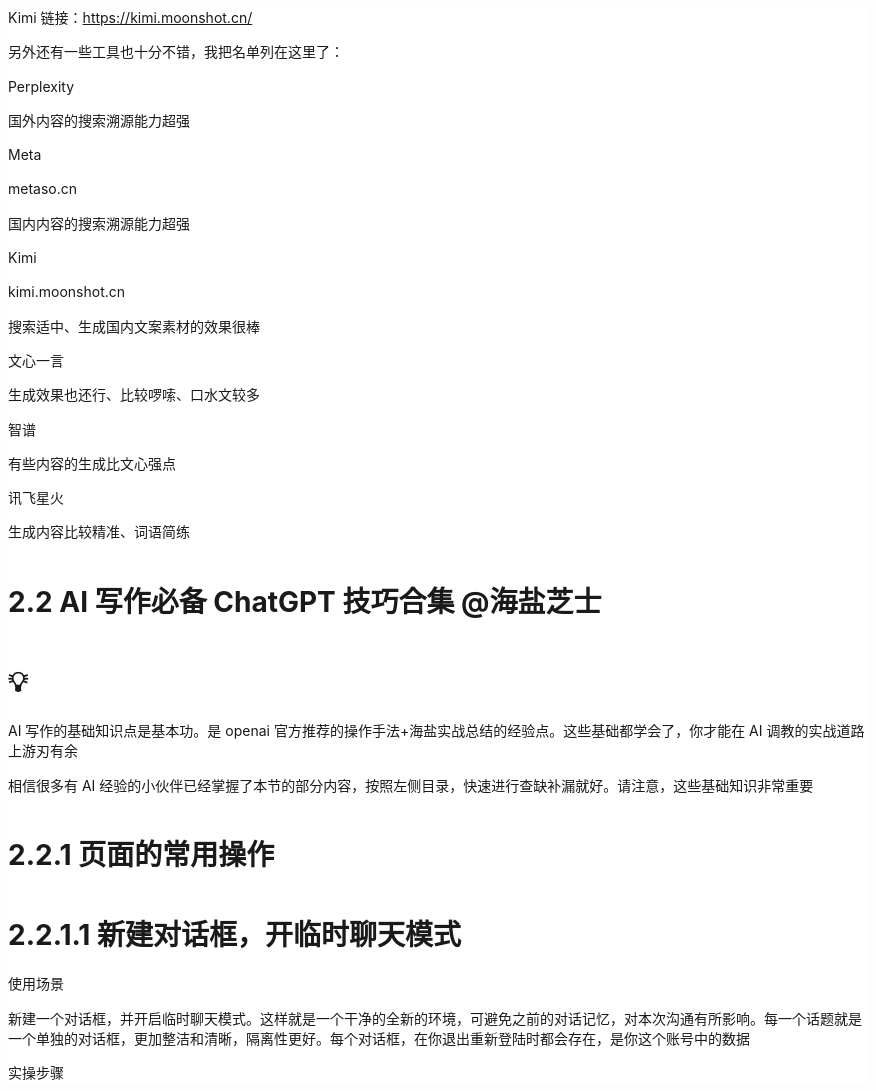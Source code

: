 Kimi 链接：https://kimi.moonshot.cn/

另外还有一些工具也十分不错，我把名单列在这里了：

Perplexity

国外内容的搜索溯源能力超强

Meta

metaso.cn

国内内容的搜索溯源能力超强

Kimi

kimi.moonshot.cn

搜索适中、生成国内文案素材的效果很棒

文心一言

生成效果也还行、比较啰嗦、口水文较多

智谱

有些内容的生成比文心强点

讯飞星火

生成内容比较精准、词语简练

# 2.2 AI 写作必备 ChatGPT 技巧合集 @海盐芝士

# 💡

AI 写作的基础知识点是基本功。是 openai 官方推荐的操作手法+海盐实战总结的经验点。这些基础都学会了，你才能在 AI 调教的实战道路上游刃有余

相信很多有 AI 经验的小伙伴已经掌握了本节的部分内容，按照左侧目录，快速进行查缺补漏就好。请注意，这些基础知识非常重要

# 2.2.1 页面的常用操作

# 2.2.1.1 新建对话框，开临时聊天模式

使用场景

新建一个对话框，并开启临时聊天模式。这样就是一个干净的全新的环境，可避免之前的对话记忆，对本次沟通有所影响。每一个话题就是一个单独的对话框，更加整洁和清晰，隔离性更好。每个对话框，在你退出重新登陆时都会存在，是你这个账号中的数据

实操步骤
